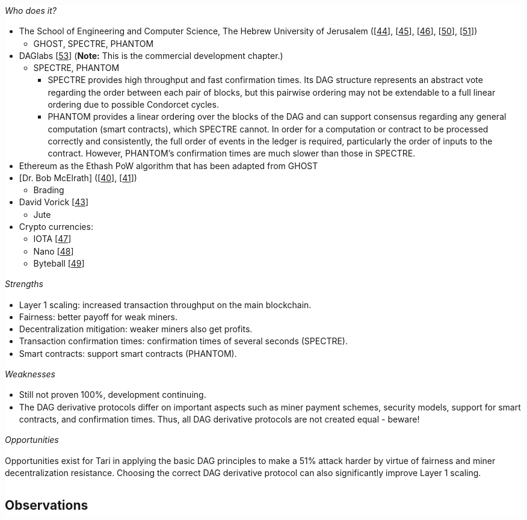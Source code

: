 *Who does it?*

- The School of Engineering and Computer Science, The Hebrew University of Jerusalem ([[44]], [[45]], [[46]], [[50]], [[51]])
  - GHOST, SPECTRE, PHANTOM
- DAGlabs [[53]] (**Note:** This is the commercial development chapter.)
  - SPECTRE, PHANTOM
    - SPECTRE provides high throughput and fast confirmation times. Its DAG structure represents an abstract vote 
    regarding the order between each pair of blocks, but this pairwise ordering may not be extendable to a full linear 
    ordering due to possible Condorcet cycles.
    - PHANTOM provides a linear ordering over the blocks of the DAG and can support consensus regarding any general 
    computation (smart contracts), which SPECTRE cannot. In order for a computation or contract to be processed 
    correctly and consistently, the full order of events in the ledger is required, particularly the order of inputs to 
    the contract. However, PHANTOM’s confirmation times are much slower than those in SPECTRE.
- Ethereum as the Ethash PoW algorithm that has been adapted from GHOST
- [Dr. Bob McElrath] ([[40]], [[41]])
  - Brading
- David Vorick [[43]]
  - Jute
- Crypto currencies:
  - IOTA [[47]] 
  - Nano [[48]]
  - Byteball [[49]]

*Strengths*

- Layer 1 scaling: increased transaction throughput on the main blockchain.
- Fairness: better payoff for weak miners.
- Decentralization mitigation: weaker miners also get profits.
- Transaction confirmation times: confirmation times of several seconds (SPECTRE).
- Smart contracts: support smart contracts (PHANTOM).

*Weaknesses*

- Still not proven 100%, development continuing.
- The DAG derivative protocols differ on important aspects such as miner payment schemes, security models, support for 
smart contracts, and confirmation times. Thus, all DAG derivative protocols are not created equal - beware!

*Opportunities*

Opportunities exist for Tari in applying the basic DAG principles to make a 51% attack harder by virtue of fairness and 
miner decentralization resistance. Choosing the correct DAG derivative protocol can also significantly improve Layer 1 
scaling.

## Observations


[1]: http://cs-people.bu.edu/heilman/tumblebit
[2]: https://eprint.iacr.org/2016/575.pdf
[3]: https://medium.com/@Stratisplatform/anonymous-transactions-coming-to-stratis-fced3f5abc2e
[4]: https://github.com/BUSEC/TumbleBit
[5]: https://github.com/nTumbleBit/nTumbleBit
[6]: https://stratisplatform.com/2017/07/17/breeze-tumblebit-server-experimental-release
[7]: https://stratisplatform.com/2017/09/20/breeze-wallet-with-breeze-privacy-protocol-dev-update
[8]: https://eprint.iacr.org/2016/056.pdf
[9]: https://www.youtube.com/watch?v=8BLWUUPfh2Q&feature=youtu.be&t=1h3m10s
[10]: https://bitcoinmagazine.com/articles/better-bitcoin-privacy-scalability-developers-are-making-tumblebit-reality
[11]: https://en.bitcoin.it/wiki/Contract
[12]: https://stratisplatform.com/2017/08/10/bitcoin-privacy-tumblebit-integrated-into-breeze
[13]: https://www.bitcoinmarketinsider.com/tumblebit-wallet-reaches-one-step-forward
[14]: https://www.ethnews.com/a-survey-of-second-layer-solutions-for-blockchain-scaling-part-1
[15]: https://lunyr.com/article/Second-Layer_Scaling
[16]: https://www.rsk.co
[17]: https://uploads.strikinglycdn.com/files/ec5278f8-218c-407a-af3c-ab71a910246d/LuminoTransactionCompressionProtocolLTCP.pdf
[18]: https://cryptonewsmonitor.com/2017/11/11/bitcoin-based-ethereum-rival-rsk-set-to-launch-next-month
[19]: https://media.rsk.co/
[20]: http://www.drivechain.info
[21]: http://www.truthcoin.info/blog/drivechain
[22]: https://www.rsk.co/blog/sidechains-drivechains-and-rsk-2-way-peg-design
[23]:  https://en.bitcoin.it/wiki/Pay_to_script_hash
[24]: http://bitcoinhivemind.com
[25]: http://drivechains.org/what-are-drivechains/what-does-it-enable
[27]:  https://blockstream.com/technology
[28]: https://blockstream.com/sidechains.pdf
[29]: https://blockstream.com/strong-federations.pdf
[30]: https://github.com/CounterpartyXCP/Documentation/blob/master/Basics/FAQ-SmartContracts.md
[31]: https://medium.com/@droplister/counterparty-development-101-2f4d9b0c8df3
[32]: https://counterparty.io
[33]: https://coval.readme.io/docs
[34]: https://bitcoinmagazine.com/articles/scriptless-scripts-how-bitcoin-can-support-smart-contracts-without-smart-contracts
[35]: https://blockstream.com/2018/01/23/musig-key-aggregation-schnorr-signatures.html
[36]: https://eprint.iacr.org/2018/068.pdf
[37]: https://download.wpsoftware.net/bitcoin/wizardry/mw-slides/2017-03-mit-bitcoin-expo/slides.pdf
[38]: https://github.com/sipa/bips/blob/bip-schnorr/bip-schnorr.mediawiki
[39]: https://bitcoinmagazine.com/articles/if-there-is-an-answer-to-selfish-mining-braiding-could-be-it-1482876153
[40]: https://scalingbitcoin.org/hongkong2015/presentations/DAY2/2_breaking_the_chain_1_mcelrath.pdf
[41]: https://rawgit.com/mcelrath/braidcoin/master/Braid%2BExamples.html
[42]: https://en.wikipedia.org/wiki/Directed_acyclic_graph
[43]: https://scalingbitcoin.org/milan2016/presentations/D2%20-%209%20-%20David%20Vorick.pdf
[44]: https://eprint.iacr.org/2013/881.pdf
[45]: http://fc15.ifca.ai/preproceedings/paper_101.pdf
[46]: http://www.cs.huji.ac.il/~yoni_sompo/pubs/16/SPECTRE_complete.pdf
[47]: https://www.iota.org/
[48]: https://nano.org/en
[49]: https://byteball.org/
[50]: https://medium.com/@avivzohar/the-spectre-protocol-7dbbebb707b
[51]: https://eprint.iacr.org/2016/1159.pdf
[52]: https://docs.wixstatic.com/ugd/242600_92372943016c47ecb2e94b2fc07876d6.pdf
[53]: https://www.daglabs.com
[54]: http://networkcultures.org/unlikeus/resources/articles/what-is-a-federated-network
[55]: https://towardsdatascience.com/federated-byzantine-agreement-24ec57bf36e0
[56]: https://counterparty.io/docs/faq
[57]: https://counterparty.io/docs/protocol_specification
[58]: https://counterparty.io/news/why-proof-of-burn
[59]: http://www.hashcash.org/papers/dagger.html
[60]: https://web.archive.org/web/20170810043640/https://pdfs.semanticscholar.org/3b23/7cc60c1b9650e260318d33bec471b8202d5e.pdf